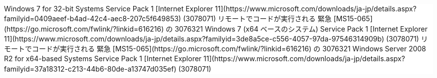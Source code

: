 </td>
</tr>
<tr>
<td style="border:1px solid black;">
Windows 7 for 32-bit Systems Service Pack 1

</td>
<td style="border:1px solid black;">
[Internet Explorer 11](https://www.microsoft.com/downloads/ja-jp/details.aspx?familyid=0409aeef-b4ad-42c4-aec8-207c5f649853)  
(3078071)

</td>
<td style="border:1px solid black;">
リモートでコードが実行される

</td>
<td style="border:1px solid black;">
緊急

</td>
<td style="border:1px solid black;">
[MS15-065](https://go.microsoft.com/fwlink/?linkid=616216) の 3076321

</td>
</tr>
<tr>
<td style="border:1px solid black;">
Windows 7 (x64 ベースのシステム) Service Pack 1

</td>
<td style="border:1px solid black;">
[Internet Explorer 11](https://www.microsoft.com/downloads/ja-jp/details.aspx?familyid=3de8a5ce-c556-4057-97da-97546314909b)  
(3078071)

</td>
<td style="border:1px solid black;">
リモートでコードが実行される

</td>
<td style="border:1px solid black;">
緊急

</td>
<td style="border:1px solid black;">
[MS15-065](https://go.microsoft.com/fwlink/?linkid=616216) の 3076321

</td>
</tr>
<tr>
<td style="border:1px solid black;">
Windows Server 2008 R2 for x64-based Systems Service Pack 1

</td>
<td style="border:1px solid black;">
[Internet Explorer 11](https://www.microsoft.com/downloads/ja-jp/details.aspx?familyid=37a18312-c213-44b6-80de-a13747d035ef)  
(3078071)
